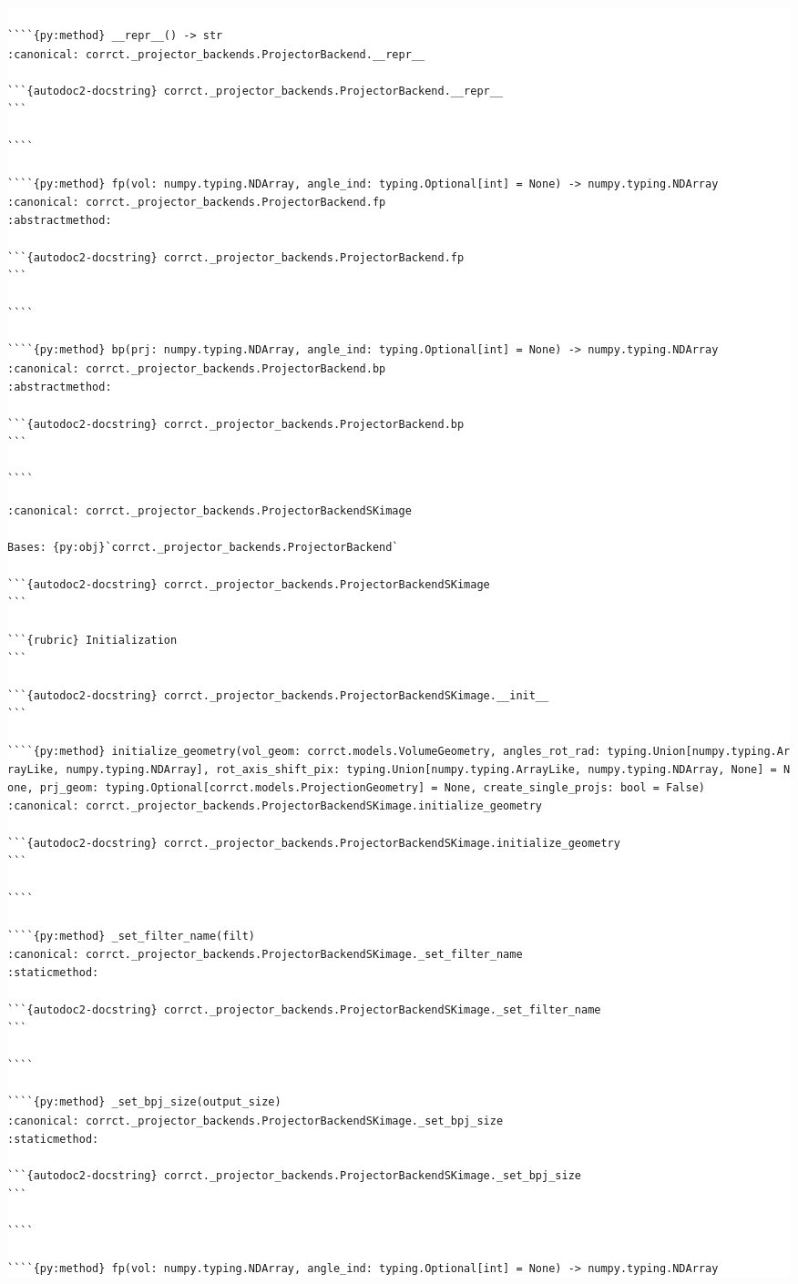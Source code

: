 `````{py:class} ProjectorBackend()

````{py:method} __repr__() -> str
:canonical: corrct._projector_backends.ProjectorBackend.__repr__

```{autodoc2-docstring} corrct._projector_backends.ProjectorBackend.__repr__
```

````

````{py:method} fp(vol: numpy.typing.NDArray, angle_ind: typing.Optional[int] = None) -> numpy.typing.NDArray
:canonical: corrct._projector_backends.ProjectorBackend.fp
:abstractmethod:

```{autodoc2-docstring} corrct._projector_backends.ProjectorBackend.fp
```

````

````{py:method} bp(prj: numpy.typing.NDArray, angle_ind: typing.Optional[int] = None) -> numpy.typing.NDArray
:canonical: corrct._projector_backends.ProjectorBackend.bp
:abstractmethod:

```{autodoc2-docstring} corrct._projector_backends.ProjectorBackend.bp
```

````

`````

`````{py:class} ProjectorBackendSKimage()
:canonical: corrct._projector_backends.ProjectorBackendSKimage

Bases: {py:obj}`corrct._projector_backends.ProjectorBackend`

```{autodoc2-docstring} corrct._projector_backends.ProjectorBackendSKimage
```

```{rubric} Initialization
```

```{autodoc2-docstring} corrct._projector_backends.ProjectorBackendSKimage.__init__
```

````{py:method} initialize_geometry(vol_geom: corrct.models.VolumeGeometry, angles_rot_rad: typing.Union[numpy.typing.ArrayLike, numpy.typing.NDArray], rot_axis_shift_pix: typing.Union[numpy.typing.ArrayLike, numpy.typing.NDArray, None] = None, prj_geom: typing.Optional[corrct.models.ProjectionGeometry] = None, create_single_projs: bool = False)
:canonical: corrct._projector_backends.ProjectorBackendSKimage.initialize_geometry

```{autodoc2-docstring} corrct._projector_backends.ProjectorBackendSKimage.initialize_geometry
```

````

````{py:method} _set_filter_name(filt)
:canonical: corrct._projector_backends.ProjectorBackendSKimage._set_filter_name
:staticmethod:

```{autodoc2-docstring} corrct._projector_backends.ProjectorBackendSKimage._set_filter_name
```

````

````{py:method} _set_bpj_size(output_size)
:canonical: corrct._projector_backends.ProjectorBackendSKimage._set_bpj_size
:staticmethod:

```{autodoc2-docstring} corrct._projector_backends.ProjectorBackendSKimage._set_bpj_size
```

````

````{py:method} fp(vol: numpy.typing.NDArray, angle_ind: typing.Optional[int] = None) -> numpy.typing.NDArray
`````